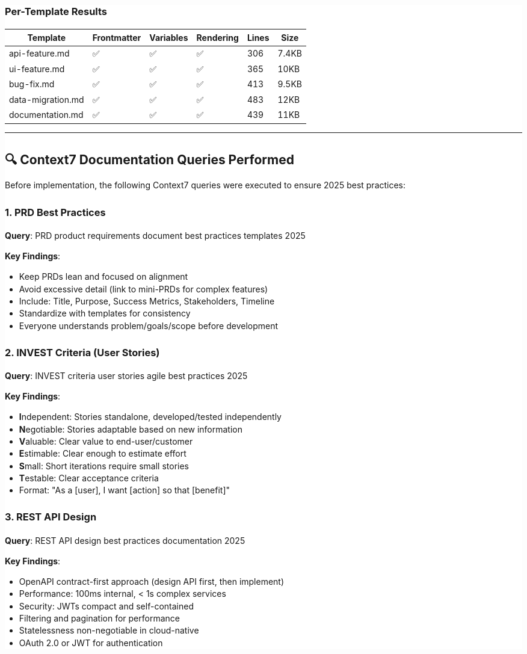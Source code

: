 ### Per-Template Results

| Template | Frontmatter | Variables | Rendering | Lines | Size |
|----------|------------|-----------|-----------|-------|------|
| api-feature.md | ✅ | ✅ | ✅ | 306 | 7.4KB |
| ui-feature.md | ✅ | ✅ | ✅ | 365 | 10KB |
| bug-fix.md | ✅ | ✅ | ✅ | 413 | 9.5KB |
| data-migration.md | ✅ | ✅ | ✅ | 483 | 12KB |
| documentation.md | ✅ | ✅ | ✅ | 439 | 11KB |

---

## 🔍 Context7 Documentation Queries Performed

Before implementation, the following Context7 queries were executed to ensure 2025 best practices:

### 1. PRD Best Practices
**Query**: PRD product requirements document best practices templates 2025

**Key Findings**:
- Keep PRDs lean and focused on alignment
- Avoid excessive detail (link to mini-PRDs for complex features)
- Include: Title, Purpose, Success Metrics, Stakeholders, Timeline
- Standardize with templates for consistency
- Everyone understands problem/goals/scope before development

### 2. INVEST Criteria (User Stories)
**Query**: INVEST criteria user stories agile best practices 2025

**Key Findings**:
- **I**ndependent: Stories standalone, developed/tested independently
- **N**egotiable: Stories adaptable based on new information
- **V**aluable: Clear value to end-user/customer
- **E**stimable: Clear enough to estimate effort
- **S**mall: Short iterations require small stories
- **T**estable: Clear acceptance criteria
- Format: "As a [user], I want [action] so that [benefit]"

### 3. REST API Design
**Query**: REST API design best practices documentation 2025

**Key Findings**:
- OpenAPI contract-first approach (design API first, then implement)
- Performance: 100ms internal, < 1s complex services
- Security: JWTs compact and self-contained
- Filtering and pagination for performance
- Statelessness non-negotiable in cloud-native
- OAuth 2.0 or JWT for authentication
